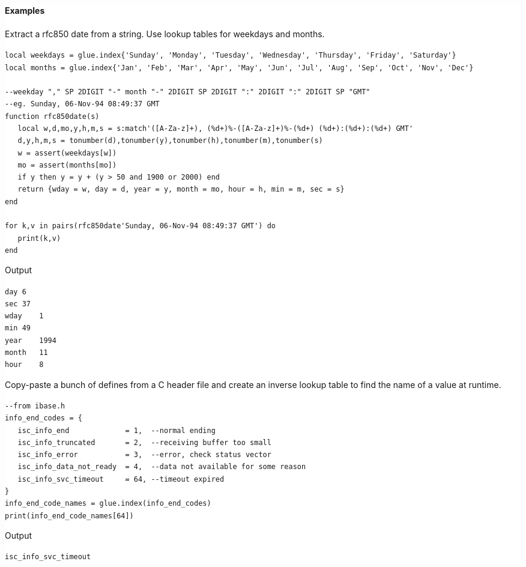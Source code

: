 #### Examples

Extract a rfc850 date from a string. Use lookup tables for weekdays and months.

~~~{.lua}
local weekdays = glue.index{'Sunday', 'Monday', 'Tuesday', 'Wednesday', 'Thursday', 'Friday', 'Saturday'}
local months = glue.index{'Jan', 'Feb', 'Mar', 'Apr', 'May', 'Jun', 'Jul', 'Aug', 'Sep', 'Oct', 'Nov', 'Dec'}

--weekday "," SP 2DIGIT "-" month "-" 2DIGIT SP 2DIGIT ":" 2DIGIT ":" 2DIGIT SP "GMT"
--eg. Sunday, 06-Nov-94 08:49:37 GMT
function rfc850date(s)
   local w,d,mo,y,h,m,s = s:match'([A-Za-z]+), (%d+)%-([A-Za-z]+)%-(%d+) (%d+):(%d+):(%d+) GMT'
   d,y,h,m,s = tonumber(d),tonumber(y),tonumber(h),tonumber(m),tonumber(s)
   w = assert(weekdays[w])
   mo = assert(months[mo])
   if y then y = y + (y > 50 and 1900 or 2000) end
   return {wday = w, day = d, year = y, month = mo, hour = h, min = m, sec = s}
end

for k,v in pairs(rfc850date'Sunday, 06-Nov-94 08:49:37 GMT') do
   print(k,v)
end
~~~

Output

	day	6
	sec	37
	wday	1
	min	49
	year	1994
	month	11
	hour	8


Copy-paste a bunch of defines from a C header file and create an inverse lookup table to find the name of a value at runtime.

~~~{.lua}
--from ibase.h
info_end_codes = {
   isc_info_end             = 1,  --normal ending
   isc_info_truncated       = 2,  --receiving buffer too small
   isc_info_error           = 3,  --error, check status vector
   isc_info_data_not_ready  = 4,  --data not available for some reason
   isc_info_svc_timeout     = 64, --timeout expired
}
info_end_code_names = glue.index(info_end_codes)
print(info_end_code_names[64])
~~~

Output

	isc_info_svc_timeout


[lua-find-bin]:  https://github.com/davidm/lua-find-bin